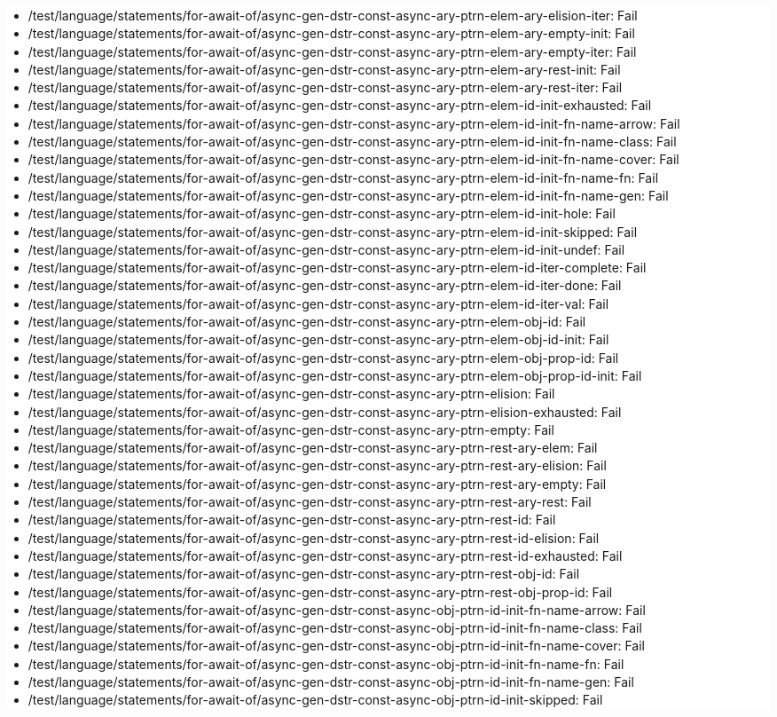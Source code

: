 - /test/language/statements/for-await-of/async-gen-dstr-const-async-ary-ptrn-elem-ary-elision-iter: Fail
- /test/language/statements/for-await-of/async-gen-dstr-const-async-ary-ptrn-elem-ary-empty-init: Fail
- /test/language/statements/for-await-of/async-gen-dstr-const-async-ary-ptrn-elem-ary-empty-iter: Fail
- /test/language/statements/for-await-of/async-gen-dstr-const-async-ary-ptrn-elem-ary-rest-init: Fail
- /test/language/statements/for-await-of/async-gen-dstr-const-async-ary-ptrn-elem-ary-rest-iter: Fail
- /test/language/statements/for-await-of/async-gen-dstr-const-async-ary-ptrn-elem-id-init-exhausted: Fail
- /test/language/statements/for-await-of/async-gen-dstr-const-async-ary-ptrn-elem-id-init-fn-name-arrow: Fail
- /test/language/statements/for-await-of/async-gen-dstr-const-async-ary-ptrn-elem-id-init-fn-name-class: Fail
- /test/language/statements/for-await-of/async-gen-dstr-const-async-ary-ptrn-elem-id-init-fn-name-cover: Fail
- /test/language/statements/for-await-of/async-gen-dstr-const-async-ary-ptrn-elem-id-init-fn-name-fn: Fail
- /test/language/statements/for-await-of/async-gen-dstr-const-async-ary-ptrn-elem-id-init-fn-name-gen: Fail
- /test/language/statements/for-await-of/async-gen-dstr-const-async-ary-ptrn-elem-id-init-hole: Fail
- /test/language/statements/for-await-of/async-gen-dstr-const-async-ary-ptrn-elem-id-init-skipped: Fail
- /test/language/statements/for-await-of/async-gen-dstr-const-async-ary-ptrn-elem-id-init-undef: Fail
- /test/language/statements/for-await-of/async-gen-dstr-const-async-ary-ptrn-elem-id-iter-complete: Fail
- /test/language/statements/for-await-of/async-gen-dstr-const-async-ary-ptrn-elem-id-iter-done: Fail
- /test/language/statements/for-await-of/async-gen-dstr-const-async-ary-ptrn-elem-id-iter-val: Fail
- /test/language/statements/for-await-of/async-gen-dstr-const-async-ary-ptrn-elem-obj-id: Fail
- /test/language/statements/for-await-of/async-gen-dstr-const-async-ary-ptrn-elem-obj-id-init: Fail
- /test/language/statements/for-await-of/async-gen-dstr-const-async-ary-ptrn-elem-obj-prop-id: Fail
- /test/language/statements/for-await-of/async-gen-dstr-const-async-ary-ptrn-elem-obj-prop-id-init: Fail
- /test/language/statements/for-await-of/async-gen-dstr-const-async-ary-ptrn-elision: Fail
- /test/language/statements/for-await-of/async-gen-dstr-const-async-ary-ptrn-elision-exhausted: Fail
- /test/language/statements/for-await-of/async-gen-dstr-const-async-ary-ptrn-empty: Fail
- /test/language/statements/for-await-of/async-gen-dstr-const-async-ary-ptrn-rest-ary-elem: Fail
- /test/language/statements/for-await-of/async-gen-dstr-const-async-ary-ptrn-rest-ary-elision: Fail
- /test/language/statements/for-await-of/async-gen-dstr-const-async-ary-ptrn-rest-ary-empty: Fail
- /test/language/statements/for-await-of/async-gen-dstr-const-async-ary-ptrn-rest-ary-rest: Fail
- /test/language/statements/for-await-of/async-gen-dstr-const-async-ary-ptrn-rest-id: Fail
- /test/language/statements/for-await-of/async-gen-dstr-const-async-ary-ptrn-rest-id-elision: Fail
- /test/language/statements/for-await-of/async-gen-dstr-const-async-ary-ptrn-rest-id-exhausted: Fail
- /test/language/statements/for-await-of/async-gen-dstr-const-async-ary-ptrn-rest-obj-id: Fail
- /test/language/statements/for-await-of/async-gen-dstr-const-async-ary-ptrn-rest-obj-prop-id: Fail
- /test/language/statements/for-await-of/async-gen-dstr-const-async-obj-ptrn-id-init-fn-name-arrow: Fail
- /test/language/statements/for-await-of/async-gen-dstr-const-async-obj-ptrn-id-init-fn-name-class: Fail
- /test/language/statements/for-await-of/async-gen-dstr-const-async-obj-ptrn-id-init-fn-name-cover: Fail
- /test/language/statements/for-await-of/async-gen-dstr-const-async-obj-ptrn-id-init-fn-name-fn: Fail
- /test/language/statements/for-await-of/async-gen-dstr-const-async-obj-ptrn-id-init-fn-name-gen: Fail
- /test/language/statements/for-await-of/async-gen-dstr-const-async-obj-ptrn-id-init-skipped: Fail